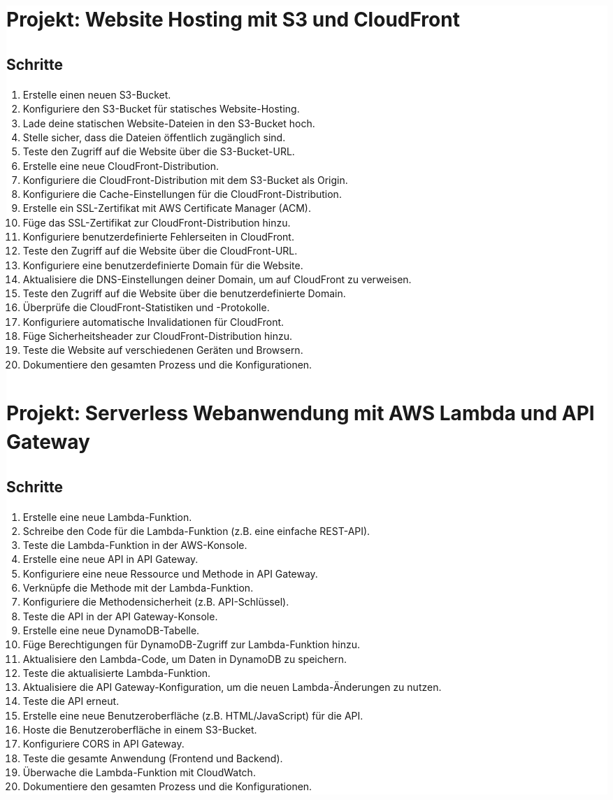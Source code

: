 # Projekt: Website Hosting mit S3 und CloudFront

## Schritte

1. Erstelle einen neuen S3-Bucket.
2. Konfiguriere den S3-Bucket für statisches Website-Hosting.
3. Lade deine statischen Website-Dateien in den S3-Bucket hoch.
4. Stelle sicher, dass die Dateien öffentlich zugänglich sind.
5. Teste den Zugriff auf die Website über die S3-Bucket-URL.
6. Erstelle eine neue CloudFront-Distribution.
7. Konfiguriere die CloudFront-Distribution mit dem S3-Bucket als Origin.
8. Konfiguriere die Cache-Einstellungen für die CloudFront-Distribution.
9. Erstelle ein SSL-Zertifikat mit AWS Certificate Manager (ACM).
10. Füge das SSL-Zertifikat zur CloudFront-Distribution hinzu.
11. Konfiguriere benutzerdefinierte Fehlerseiten in CloudFront.
12. Teste den Zugriff auf die Website über die CloudFront-URL.
13. Konfiguriere eine benutzerdefinierte Domain für die Website.
14. Aktualisiere die DNS-Einstellungen deiner Domain, um auf CloudFront zu verweisen.
15. Teste den Zugriff auf die Website über die benutzerdefinierte Domain.
16. Überprüfe die CloudFront-Statistiken und -Protokolle.
17. Konfiguriere automatische Invalidationen für CloudFront.
18. Füge Sicherheitsheader zur CloudFront-Distribution hinzu.
19. Teste die Website auf verschiedenen Geräten und Browsern.
20. Dokumentiere den gesamten Prozess und die Konfigurationen.

# Projekt: Serverless Webanwendung mit AWS Lambda und API Gateway

## Schritte

1. Erstelle eine neue Lambda-Funktion.
2. Schreibe den Code für die Lambda-Funktion (z.B. eine einfache REST-API).
3. Teste die Lambda-Funktion in der AWS-Konsole.
4. Erstelle eine neue API in API Gateway.
5. Konfiguriere eine neue Ressource und Methode in API Gateway.
6. Verknüpfe die Methode mit der Lambda-Funktion.
7. Konfiguriere die Methodensicherheit (z.B. API-Schlüssel).
8. Teste die API in der API Gateway-Konsole.
9. Erstelle eine neue DynamoDB-Tabelle.
10. Füge Berechtigungen für DynamoDB-Zugriff zur Lambda-Funktion hinzu.
11. Aktualisiere den Lambda-Code, um Daten in DynamoDB zu speichern.
12. Teste die aktualisierte Lambda-Funktion.
13. Aktualisiere die API Gateway-Konfiguration, um die neuen Lambda-Änderungen zu nutzen.
14. Teste die API erneut.
15. Erstelle eine neue Benutzeroberfläche (z.B. HTML/JavaScript) für die API.
16. Hoste die Benutzeroberfläche in einem S3-Bucket.
17. Konfiguriere CORS in API Gateway.
18. Teste die gesamte Anwendung (Frontend und Backend).
19. Überwache die Lambda-Funktion mit CloudWatch.
20. Dokumentiere den gesamten Prozess und die Konfigurationen.
